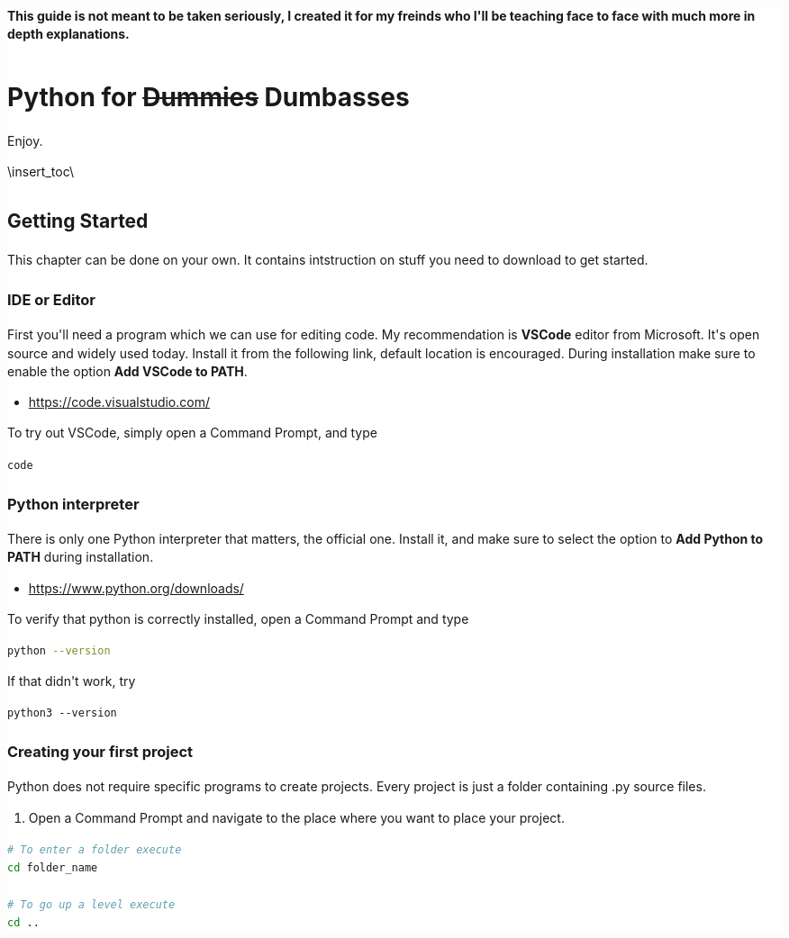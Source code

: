 **This guide is not meant to be taken seriously, I created it for my freinds who I'll be teaching face to face with much more in depth explanations.**

# Python for ~~Dummies~~ Dumbasses
Enjoy.

\\insert_toc\\

## Getting Started
This chapter can be done on your own. It contains intstruction on stuff you need to download to get started.

### IDE or Editor
First you'll need a program which we can use for editing code. My recommendation is **VSCode** editor from Microsoft. It's open source and widely used today. Install it from the following link, default location is encouraged. During installation make sure to enable the option **Add VSCode to PATH**.

- https://code.visualstudio.com/

To try out VSCode, simply open a Command Prompt, and type
```bash
code
```

### Python interpreter
There is only one Python interpreter that matters, the official one. Install it, and make sure to select the option to **Add Python to PATH** during installation.

- https://www.python.org/downloads/

To verify that python is correctly installed, open a Command Prompt and type
```bash
python --version
```

If that didn't work, try
```
python3 --version
```

### Creating your first project
Python does not require specific programs to create projects. Every project is just a folder containing .py source files.

1. Open a Command Prompt and navigate to the place where you want to place your project.
```bash
# To enter a folder execute
cd folder_name

# To go up a level execute
cd ..
```
